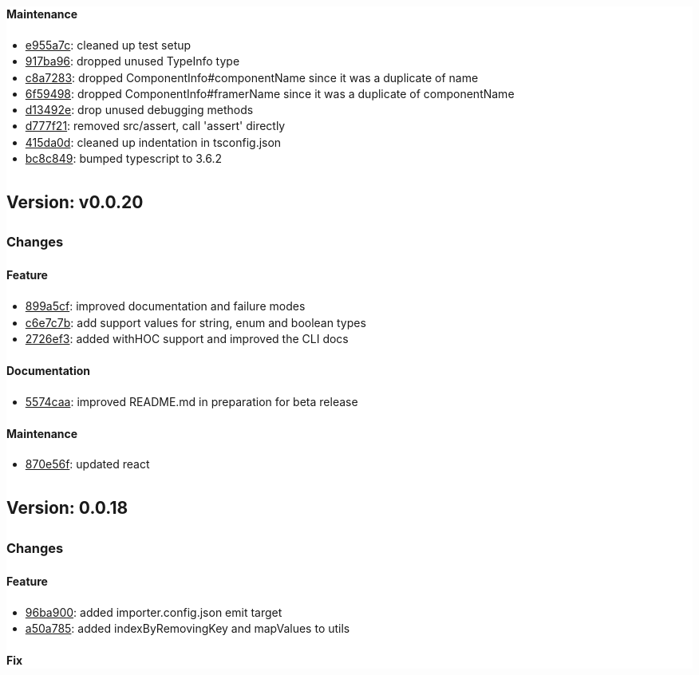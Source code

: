 #### Maintenance

 - [e955a7c](https://github.com/framer/component-importer/commit/e955a7c): cleaned up test setup
 - [917ba96](https://github.com/framer/component-importer/commit/917ba96): dropped unused TypeInfo type
 - [c8a7283](https://github.com/framer/component-importer/commit/c8a7283): dropped ComponentInfo#componentName since it was a duplicate of name
 - [6f59498](https://github.com/framer/component-importer/commit/6f59498): dropped ComponentInfo#framerName since it was a duplicate of componentName
 - [d13492e](https://github.com/framer/component-importer/commit/d13492e): drop unused debugging methods
 - [d777f21](https://github.com/framer/component-importer/commit/d777f21): removed src/assert, call 'assert' directly
 - [415da0d](https://github.com/framer/component-importer/commit/415da0d): cleaned up indentation in tsconfig.json
 - [bc8c849](https://github.com/framer/component-importer/commit/bc8c849): bumped typescript to 3.6.2

## Version: v0.0.20

### Changes

#### Feature

 - [899a5cf](https://github.com/framer/component-importer/commit/899a5cf): improved documentation and failure modes
 - [c6e7c7b](https://github.com/framer/component-importer/commit/c6e7c7b): add support values for string, enum and boolean types
 - [2726ef3](https://github.com/framer/component-importer/commit/2726ef3): added withHOC support and improved the CLI docs

#### Documentation

 - [5574caa](https://github.com/framer/component-importer/commit/5574caa): improved README.md in preparation for beta release

#### Maintenance

 - [870e56f](https://github.com/framer/component-importer/commit/870e56f): updated react

## Version: 0.0.18

### Changes

#### Feature

 - [96ba900](https://github.com/framer/component-importer/commit/96ba900): added importer.config.json emit target
 - [a50a785](https://github.com/framer/component-importer/commit/a50a785): added indexByRemovingKey and mapValues to utils

#### Fix
